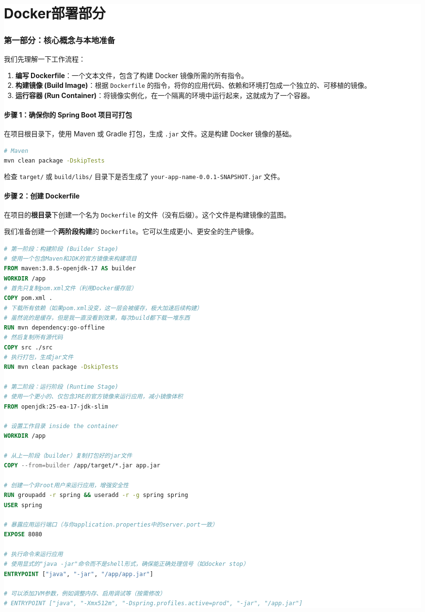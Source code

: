 # Docker部署部分

### 第一部分：核心概念与本地准备

我们先理解一下工作流程：

1.  **编写 Dockerfile**：一个文本文件，包含了构建 Docker 镜像所需的所有指令。
2.  **构建镜像 (Build Image)**：根据 `Dockerfile` 的指令，将你的应用代码、依赖和环境打包成一个独立的、可移植的镜像。
3.  **运行容器 (Run Container)**：将镜像实例化，在一个隔离的环境中运行起来，这就成为了一个容器。

#### 步骤 1：确保你的 Spring Boot 项目可打包

在项目根目录下，使用 Maven 或 Gradle 打包，生成 `.jar` 文件。这是构建 Docker 镜像的基础。

```bash
# Maven
mvn clean package -DskipTests
```
检查 `target/` 或 `build/libs/` 目录下是否生成了 `your-app-name-0.0.1-SNAPSHOT.jar` 文件。

#### 步骤 2：创建 Dockerfile

在项目的**根目录**下创建一个名为 `Dockerfile` 的文件（没有后缀）。这个文件是构建镜像的蓝图。

我们准备创建一个**两阶段构建**的 `Dockerfile`。它可以生成更小、更安全的生产镜像。

```dockerfile
# 第一阶段：构建阶段 (Builder Stage)
# 使用一个包含Maven和JDK的官方镜像来构建项目
FROM maven:3.8.5-openjdk-17 AS builder
WORKDIR /app
# 首先只复制pom.xml文件（利用Docker缓存层）
COPY pom.xml .
# 下载所有依赖（如果pom.xml没变，这一层会被缓存，极大加速后续构建）
# 虽然说的是缓存，但是我一直没看到效果，每次build都下载一堆东西
RUN mvn dependency:go-offline
# 然后复制所有源代码
COPY src ./src
# 执行打包，生成jar文件
RUN mvn clean package -DskipTests

# 第二阶段：运行阶段 (Runtime Stage)
# 使用一个更小的、仅包含JRE的官方镜像来运行应用，减小镜像体积
FROM openjdk:25-ea-17-jdk-slim

# 设置工作目录 inside the container
WORKDIR /app

# 从上一阶段（builder）复制打包好的jar文件
COPY --from=builder /app/target/*.jar app.jar

# 创建一个非root用户来运行应用，增强安全性
RUN groupadd -r spring && useradd -r -g spring spring
USER spring

# 暴露应用运行端口（与你application.properties中的server.port一致）
EXPOSE 8080

# 执行命令来运行应用
# 使用显式的"java -jar"命令而不是shell形式，确保能正确处理信号（如docker stop）
ENTRYPOINT ["java", "-jar", "/app/app.jar"]

# 可以添加JVM参数，例如调整内存、启用调试等（按需修改）
# ENTRYPOINT ["java", "-Xmx512m", "-Dspring.profiles.active=prod", "-jar", "/app.jar"]
```
